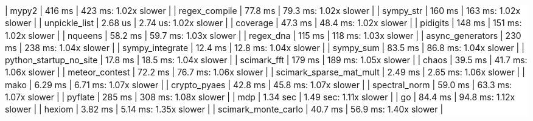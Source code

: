 | mypy2                    | 416 ms                                                                                                    | 423 ms: 1.02x slower                                                                                          |
| regex_compile            | 77.8 ms                                                                                                   | 79.3 ms: 1.02x slower                                                                                         |
| sympy_str                | 160 ms                                                                                                    | 163 ms: 1.02x slower                                                                                          |
| unpickle_list            | 2.68 us                                                                                                   | 2.74 us: 1.02x slower                                                                                         |
| coverage                 | 47.3 ms                                                                                                   | 48.4 ms: 1.02x slower                                                                                         |
| pidigits                 | 148 ms                                                                                                    | 151 ms: 1.02x slower                                                                                          |
| nqueens                  | 58.2 ms                                                                                                   | 59.7 ms: 1.03x slower                                                                                         |
| regex_dna                | 115 ms                                                                                                    | 118 ms: 1.03x slower                                                                                          |
| async_generators         | 230 ms                                                                                                    | 238 ms: 1.04x slower                                                                                          |
| sympy_integrate          | 12.4 ms                                                                                                   | 12.8 ms: 1.04x slower                                                                                         |
| sympy_sum                | 83.5 ms                                                                                                   | 86.8 ms: 1.04x slower                                                                                         |
| python_startup_no_site   | 17.8 ms                                                                                                   | 18.5 ms: 1.04x slower                                                                                         |
| scimark_fft              | 179 ms                                                                                                    | 189 ms: 1.05x slower                                                                                          |
| chaos                    | 39.5 ms                                                                                                   | 41.7 ms: 1.06x slower                                                                                         |
| meteor_contest           | 72.2 ms                                                                                                   | 76.7 ms: 1.06x slower                                                                                         |
| scimark_sparse_mat_mult  | 2.49 ms                                                                                                   | 2.65 ms: 1.06x slower                                                                                         |
| mako                     | 6.29 ms                                                                                                   | 6.71 ms: 1.07x slower                                                                                         |
| crypto_pyaes             | 42.8 ms                                                                                                   | 45.8 ms: 1.07x slower                                                                                         |
| spectral_norm            | 59.0 ms                                                                                                   | 63.3 ms: 1.07x slower                                                                                         |
| pyflate                  | 285 ms                                                                                                    | 308 ms: 1.08x slower                                                                                          |
| mdp                      | 1.34 sec                                                                                                  | 1.49 sec: 1.11x slower                                                                                        |
| go                       | 84.4 ms                                                                                                   | 94.8 ms: 1.12x slower                                                                                         |
| hexiom                   | 3.82 ms                                                                                                   | 5.14 ms: 1.35x slower                                                                                         |
| scimark_monte_carlo      | 40.7 ms                                                                                                   | 56.9 ms: 1.40x slower                                                                                         |